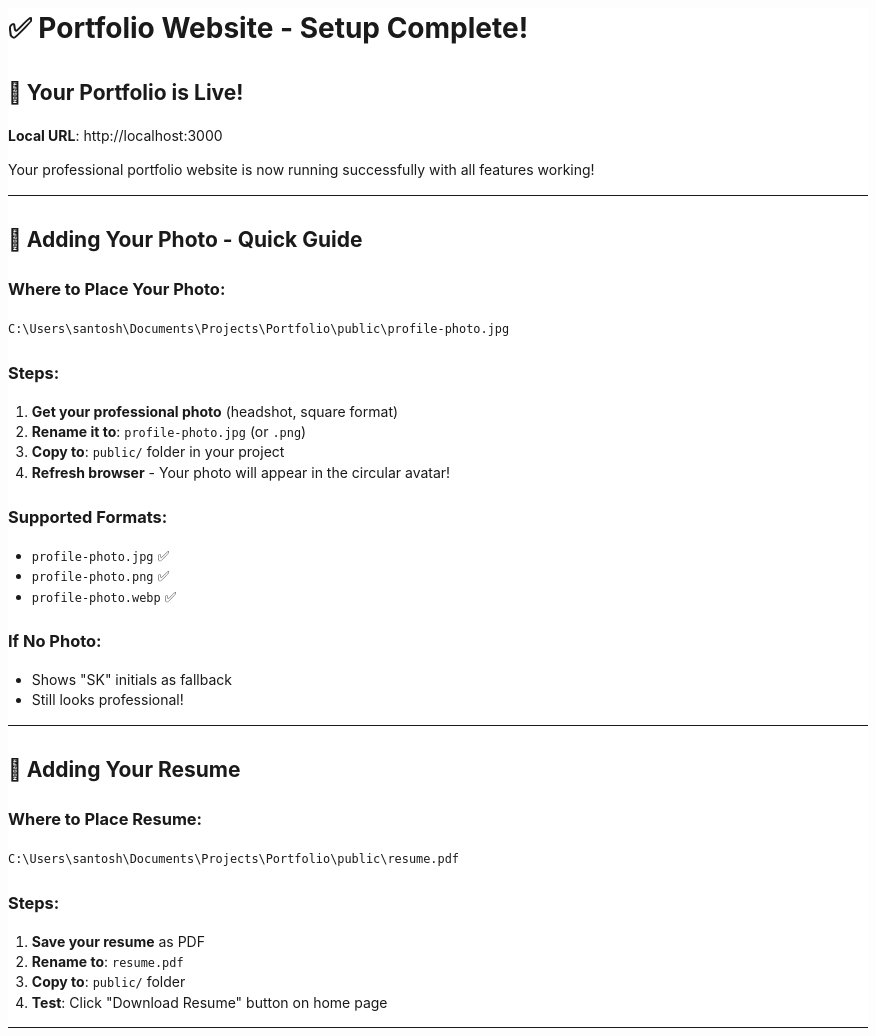 # ✅ Portfolio Website - Setup Complete!

## 🎉 Your Portfolio is Live!

**Local URL**: http://localhost:3000

Your professional portfolio website is now running successfully with all features working!

---

## 📸 Adding Your Photo - Quick Guide

### Where to Place Your Photo:

```
C:\Users\santosh\Documents\Projects\Portfolio\public\profile-photo.jpg
```

### Steps:

1. **Get your professional photo** (headshot, square format)
2. **Rename it to**: `profile-photo.jpg` (or `.png`)
3. **Copy to**: `public/` folder in your project
4. **Refresh browser** - Your photo will appear in the circular avatar!

### Supported Formats:
- `profile-photo.jpg` ✅
- `profile-photo.png` ✅
- `profile-photo.webp` ✅

### If No Photo:
- Shows "SK" initials as fallback
- Still looks professional!

---

## 📄 Adding Your Resume

### Where to Place Resume:

```
C:\Users\santosh\Documents\Projects\Portfolio\public\resume.pdf
```

### Steps:

1. **Save your resume** as PDF
2. **Rename to**: `resume.pdf`
3. **Copy to**: `public/` folder
4. **Test**: Click "Download Resume" button on home page

---